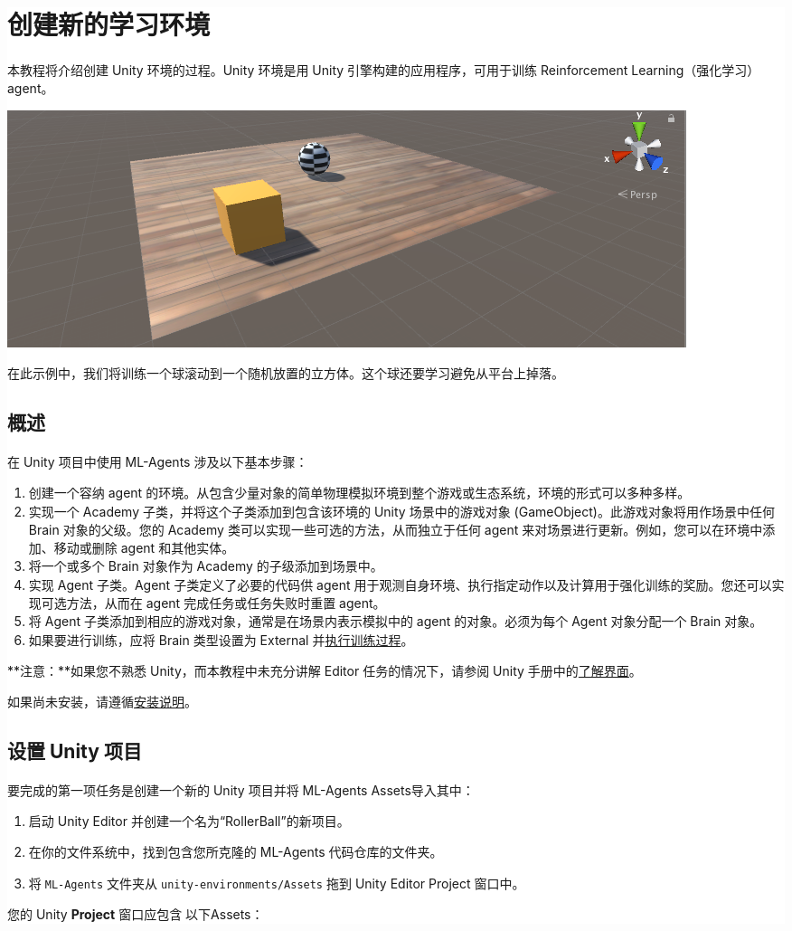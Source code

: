 # 创建新的学习环境

本教程将介绍创建 Unity 环境的过程。Unity 环境是用 Unity 引擎构建的应用程序，可用于训练 Reinforcement Learning（强化学习）agent。

![简单的 ML-Agents 环境](images/mlagents-NewTutSplash.png)

在此示例中，我们将训练一个球滚动到一个随机放置的立方体。这个球还要学习避免从平台上掉落。

## 概述

在 Unity 项目中使用 ML-Agents 涉及以下基本步骤：

1. 创建一个容纳 agent 的环境。从包含少量对象的简单物理模拟环境到整个游戏或生态系统，环境的形式可以多种多样。
2. 实现一个 Academy 子类，并将这个子类添加到包含该环境的 Unity 场景中的游戏对象 (GameObject)。此游戏对象将用作场景中任何 Brain 对象的父级。您的 Academy 类可以实现一些可选的方法，从而独立于任何 agent 来对场景进行更新。例如，您可以在环境中添加、移动或删除 agent 和其他实体。
3. 将一个或多个 Brain 对象作为 Academy 的子级添加到场景中。
4. 实现 Agent 子类。Agent 子类定义了必要的代码供 agent 用于观测自身环境、执行指定动作以及计算用于强化训练的奖励。您还可以实现可选方法，从而在 agent 完成任务或任务失败时重置 agent。
5. 将 Agent 子类添加到相应的游戏对象，通常是在场景内表示模拟中的 agent 的对象。必须为每个 Agent 对象分配一个 Brain 对象。
6. 如果要进行训练，应将 Brain 类型设置为 External 并[执行训练过程](/book/en-US/Training-ML-Agents.md)。

**注意：**如果您不熟悉 Unity，而本教程中未充分讲解 Editor 任务的情况下，请参阅 Unity 手册中的[了解界面](https://docs.unity3d.com/Manual/LearningtheInterface.html)。

如果尚未安装，请遵循[安装说明](Installation.md)。

## 设置 Unity 项目

要完成的第一项任务是创建一个新的 Unity 项目并将 ML-Agents Assets导入其中：

1. 启动 Unity Editor 并创建一个名为“RollerBall”的新项目。

2. 在你的文件系统中，找到包含您所克隆的 ML-Agents 代码仓库的文件夹。

3. 将 `ML-Agents` 文件夹从 `unity-environments/Assets` 拖到 Unity Editor Project 窗口中。

您的 Unity **Project** 窗口应包含  以下Assets：
